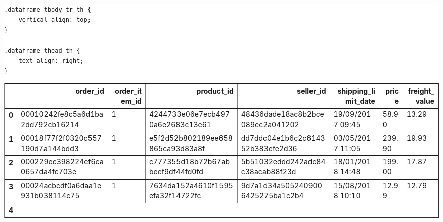     .dataframe tbody tr th {
        vertical-align: top;
    }

    .dataframe thead th {
        text-align: right;
    }
</style>
<table border="1" class="dataframe">
  <thead>
    <tr style="text-align: right;">
      <th></th>
      <th>order_id</th>
      <th>order_item_id</th>
      <th>product_id</th>
      <th>seller_id</th>
      <th>shipping_limit_date</th>
      <th>price</th>
      <th>freight_value</th>
    </tr>
  </thead>
  <tbody>
    <tr>
      <th>0</th>
      <td>00010242fe8c5a6d1ba2dd792cb16214</td>
      <td>1</td>
      <td>4244733e06e7ecb4970a6e2683c13e61</td>
      <td>48436dade18ac8b2bce089ec2a041202</td>
      <td>19/09/2017 09:45</td>
      <td>58.90</td>
      <td>13.29</td>
    </tr>
    <tr>
      <th>1</th>
      <td>00018f77f2f0320c557190d7a144bdd3</td>
      <td>1</td>
      <td>e5f2d52b802189ee658865ca93d83a8f</td>
      <td>dd7ddc04e1b6c2c614352b383efe2d36</td>
      <td>03/05/2017 11:05</td>
      <td>239.90</td>
      <td>19.93</td>
    </tr>
    <tr>
      <th>2</th>
      <td>000229ec398224ef6ca0657da4fc703e</td>
      <td>1</td>
      <td>c777355d18b72b67abbeef9df44fd0fd</td>
      <td>5b51032eddd242adc84c38acab88f23d</td>
      <td>18/01/2018 14:48</td>
      <td>199.00</td>
      <td>17.87</td>
    </tr>
    <tr>
      <th>3</th>
      <td>00024acbcdf0a6daa1e931b038114c75</td>
      <td>1</td>
      <td>7634da152a4610f1595efa32f14722fc</td>
      <td>9d7a1d34a5052409006425275ba1c2b4</td>
      <td>15/08/2018 10:10</td>
      <td>12.99</td>
      <td>12.79</td>
    </tr>
    <tr>
      <th>4</th>